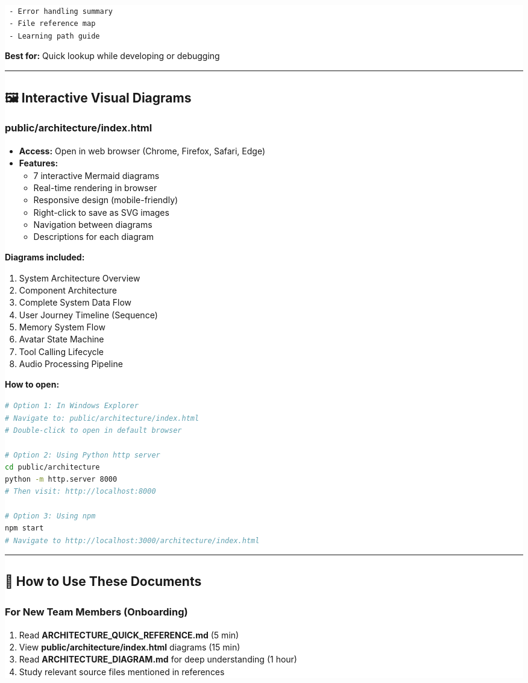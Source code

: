      - Error handling summary
     - File reference map
     - Learning path guide
   
   **Best for:** Quick lookup while developing or debugging

---

## 🖼️ Interactive Visual Diagrams

### **public/architecture/index.html**
   - **Access:** Open in web browser (Chrome, Firefox, Safari, Edge)
   - **Features:**
     - 7 interactive Mermaid diagrams
     - Real-time rendering in browser
     - Responsive design (mobile-friendly)
     - Right-click to save as SVG images
     - Navigation between diagrams
     - Descriptions for each diagram
   
   **Diagrams included:**
   1. System Architecture Overview
   2. Component Architecture
   3. Complete System Data Flow
   4. User Journey Timeline (Sequence)
   5. Memory System Flow
   6. Avatar State Machine
   7. Tool Calling Lifecycle
   8. Audio Processing Pipeline

   **How to open:**
   ```bash
   # Option 1: In Windows Explorer
   # Navigate to: public/architecture/index.html
   # Double-click to open in default browser
   
   # Option 2: Using Python http server
   cd public/architecture
   python -m http.server 8000
   # Then visit: http://localhost:8000
   
   # Option 3: Using npm
   npm start
   # Navigate to http://localhost:3000/architecture/index.html
   ```

---

## 🚀 How to Use These Documents

### For New Team Members (Onboarding)
1. Read **ARCHITECTURE_QUICK_REFERENCE.md** (5 min)
2. View **public/architecture/index.html** diagrams (15 min)
3. Read **ARCHITECTURE_DIAGRAM.md** for deep understanding (1 hour)
4. Study relevant source files mentioned in references
